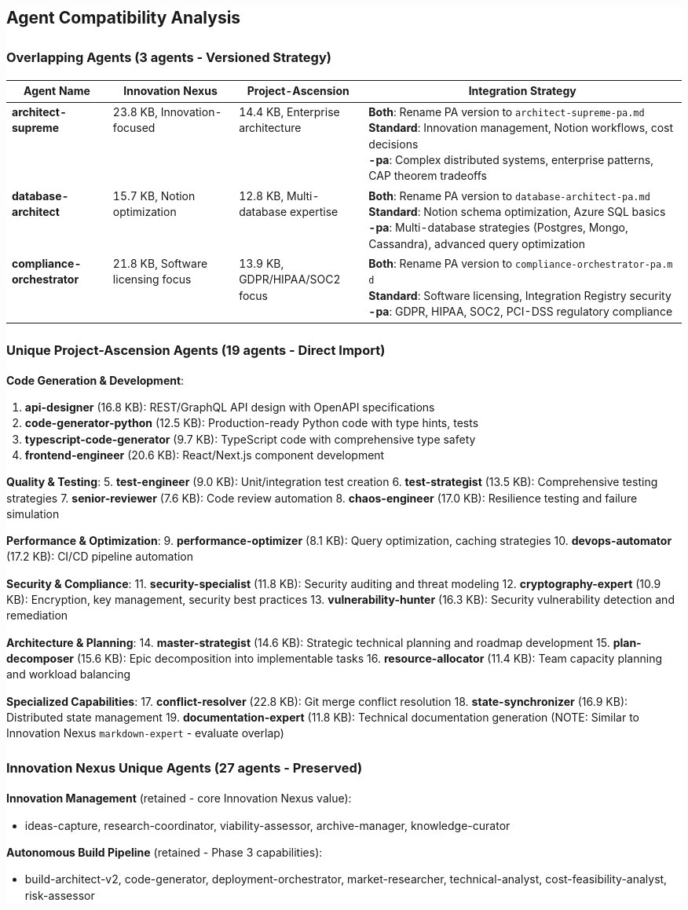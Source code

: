 
## Agent Compatibility Analysis

### Overlapping Agents (3 agents - Versioned Strategy)

| Agent Name | Innovation Nexus | Project-Ascension | Integration Strategy |
|------------|------------------|-------------------|----------------------|
| **architect-supreme** | 23.8 KB, Innovation-focused | 14.4 KB, Enterprise architecture | **Both**: Rename PA version to `architect-supreme-pa.md`<br>**Standard**: Innovation management, Notion workflows, cost decisions<br>**-pa**: Complex distributed systems, enterprise patterns, CAP theorem tradeoffs |
| **database-architect** | 15.7 KB, Notion optimization | 12.8 KB, Multi-database expertise | **Both**: Rename PA version to `database-architect-pa.md`<br>**Standard**: Notion schema optimization, Azure SQL basics<br>**-pa**: Multi-database strategies (Postgres, Mongo, Cassandra), advanced query optimization |
| **compliance-orchestrator** | 21.8 KB, Software licensing focus | 13.9 KB, GDPR/HIPAA/SOC2 focus | **Both**: Rename PA version to `compliance-orchestrator-pa.md`<br>**Standard**: Software licensing, Integration Registry security<br>**-pa**: GDPR, HIPAA, SOC2, PCI-DSS regulatory compliance |

### Unique Project-Ascension Agents (19 agents - Direct Import)

**Code Generation & Development**:
1. **api-designer** (16.8 KB): REST/GraphQL API design with OpenAPI specifications
2. **code-generator-python** (12.5 KB): Production-ready Python code with type hints, tests
3. **typescript-code-generator** (9.7 KB): TypeScript code with comprehensive type safety
4. **frontend-engineer** (20.6 KB): React/Next.js component development

**Quality & Testing**:
5. **test-engineer** (9.0 KB): Unit/integration test creation
6. **test-strategist** (13.5 KB): Comprehensive testing strategies
7. **senior-reviewer** (7.6 KB): Code review automation
8. **chaos-engineer** (17.0 KB): Resilience testing and failure simulation

**Performance & Optimization**:
9. **performance-optimizer** (8.1 KB): Query optimization, caching strategies
10. **devops-automator** (17.2 KB): CI/CD pipeline automation

**Security & Compliance**:
11. **security-specialist** (11.8 KB): Security auditing and threat modeling
12. **cryptography-expert** (10.9 KB): Encryption, key management, security best practices
13. **vulnerability-hunter** (16.3 KB): Security vulnerability detection and remediation

**Architecture & Planning**:
14. **master-strategist** (14.6 KB): Strategic technical planning and roadmap development
15. **plan-decomposer** (15.6 KB): Epic decomposition into implementable tasks
16. **resource-allocator** (11.4 KB): Team capacity planning and workload balancing

**Specialized Capabilities**:
17. **conflict-resolver** (22.8 KB): Git merge conflict resolution
18. **state-synchronizer** (16.9 KB): Distributed state management
19. **documentation-expert** (11.8 KB): Technical documentation generation (NOTE: Similar to Innovation Nexus `markdown-expert` - evaluate overlap)

### Innovation Nexus Unique Agents (27 agents - Preserved)

**Innovation Management** (retained - core Innovation Nexus value):
- ideas-capture, research-coordinator, viability-assessor, archive-manager, knowledge-curator

**Autonomous Build Pipeline** (retained - Phase 3 capabilities):
- build-architect-v2, code-generator, deployment-orchestrator, market-researcher, technical-analyst, cost-feasibility-analyst, risk-assessor
